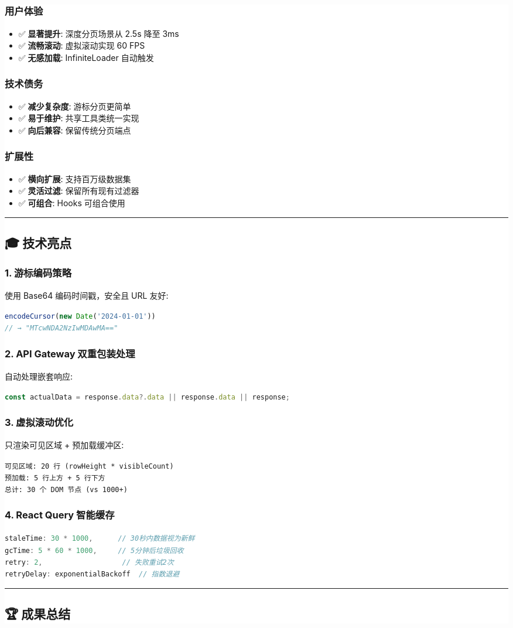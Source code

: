### 用户体验
- ✅ **显著提升**: 深度分页场景从 2.5s 降至 3ms
- ✅ **流畅滚动**: 虚拟滚动实现 60 FPS
- ✅ **无感加载**: InfiniteLoader 自动触发

### 技术债务
- ✅ **减少复杂度**: 游标分页更简单
- ✅ **易于维护**: 共享工具类统一实现
- ✅ **向后兼容**: 保留传统分页端点

### 扩展性
- ✅ **横向扩展**: 支持百万级数据集
- ✅ **灵活过滤**: 保留所有现有过滤器
- ✅ **可组合**: Hooks 可组合使用

---

## 🎓 技术亮点

### 1. 游标编码策略
使用 Base64 编码时间戳，安全且 URL 友好:
```typescript
encodeCursor(new Date('2024-01-01'))
// → "MTcwNDA2NzIwMDAwMA=="
```

### 2. API Gateway 双重包装处理
自动处理嵌套响应:
```typescript
const actualData = response.data?.data || response.data || response;
```

### 3. 虚拟滚动优化
只渲染可见区域 + 预加载缓冲区:
```
可见区域: 20 行 (rowHeight * visibleCount)
预加载: 5 行上方 + 5 行下方
总计: 30 个 DOM 节点 (vs 1000+)
```

### 4. React Query 智能缓存
```typescript
staleTime: 30 * 1000,      // 30秒内数据视为新鲜
gcTime: 5 * 60 * 1000,     // 5分钟后垃圾回收
retry: 2,                   // 失败重试2次
retryDelay: exponentialBackoff  // 指数退避
```

---

## 🏆 成果总结
